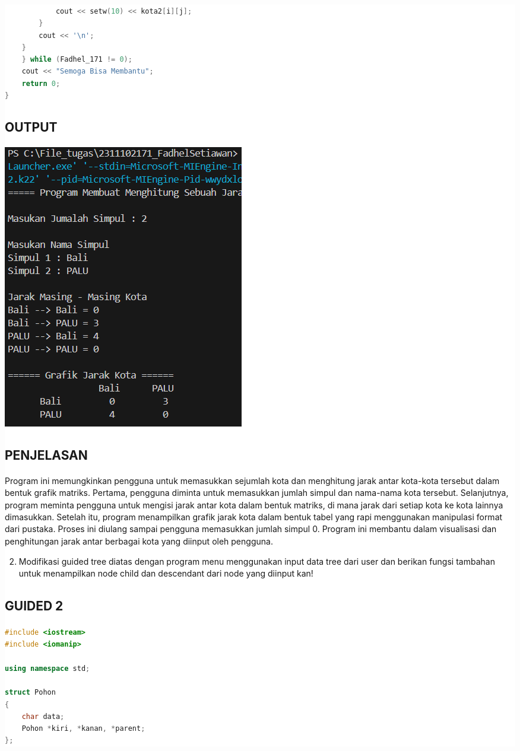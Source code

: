 ```c++
            cout << setw(10) << kota2[i][j]; 
        }
        cout << '\n';
    }
    } while (Fadhel_171 != 0); 
    cout << "Semoga Bisa Membantu";
    return 0;
}
```
## OUTPUT 
![alt text](<Screenshot 2024-05-29 170416.png>)

## PENJELASAN
Program ini memungkinkan pengguna untuk memasukkan sejumlah kota dan menghitung jarak antar kota-kota tersebut dalam bentuk grafik matriks. Pertama, pengguna diminta untuk memasukkan jumlah simpul dan nama-nama kota tersebut. Selanjutnya, program meminta pengguna untuk mengisi jarak antar kota dalam bentuk matriks, di mana jarak dari setiap kota ke kota lainnya dimasukkan. Setelah itu, program menampilkan grafik jarak kota dalam bentuk tabel yang rapi menggunakan manipulasi format dari pustaka. Proses ini diulang sampai pengguna memasukkan jumlah simpul 0. Program ini membantu dalam visualisasi dan penghitungan jarak antar berbagai kota yang diinput oleh pengguna.

2. Modifikasi guided tree diatas dengan program menu menggunakan input data tree
dari user dan berikan fungsi tambahan untuk menampilkan node child dan
descendant dari node yang diinput kan!

## GUIDED 2
```c++
#include <iostream>
#include <iomanip>

using namespace std;

struct Pohon
{
    char data;
    Pohon *kiri, *kanan, *parent;
};
```